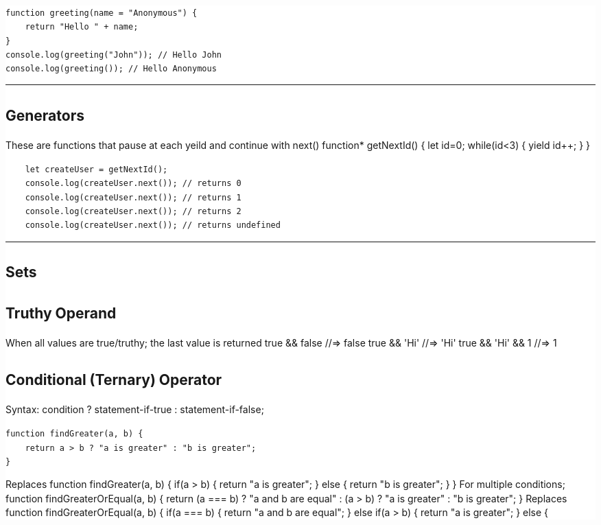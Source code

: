 	function greeting(name = "Anonymous") {
		return "Hello " + name;
	}
	console.log(greeting("John")); // Hello John
	console.log(greeting()); // Hello Anonymous

----

## Generators
These are functions that pause at each yeild and continue with next()
		function* getNextId() {
			let id=0;
			while(id<3) {
				yield id++;
			}
		}

		let createUser = getNextId();
		console.log(createUser.next()); // returns 0
		console.log(createUser.next()); // returns 1
		console.log(createUser.next()); // returns 2
		console.log(createUser.next()); // returns undefined
----

## Sets 



## Truthy Operand
When all values are true/truthy; the last value is returned
	true && false //=> false
	true && 'Hi' //=> 'Hi'
	true && 'Hi' && 1 //=> 1

## Conditional (Ternary) Operator
Syntax:
	condition ? statement-if-true : statement-if-false;

	function findGreater(a, b) {
		return a > b ? "a is greater" : "b is greater";
	}
Replaces
	function findGreater(a, b) {
		if(a > b) {
			return "a is greater";
		}
		else {
			return "b is greater";
		}
	}
For multiple conditions;
	function findGreaterOrEqual(a, b) {
		return (a === b) ? "a and b are equal" : (a > b) ? "a is greater" : "b is greater";
	}
Replaces
	function findGreaterOrEqual(a, b) {
		if(a === b) {
			return "a and b are equal";
		}
		else if(a > b) {
			return "a is greater";
		}
		else {